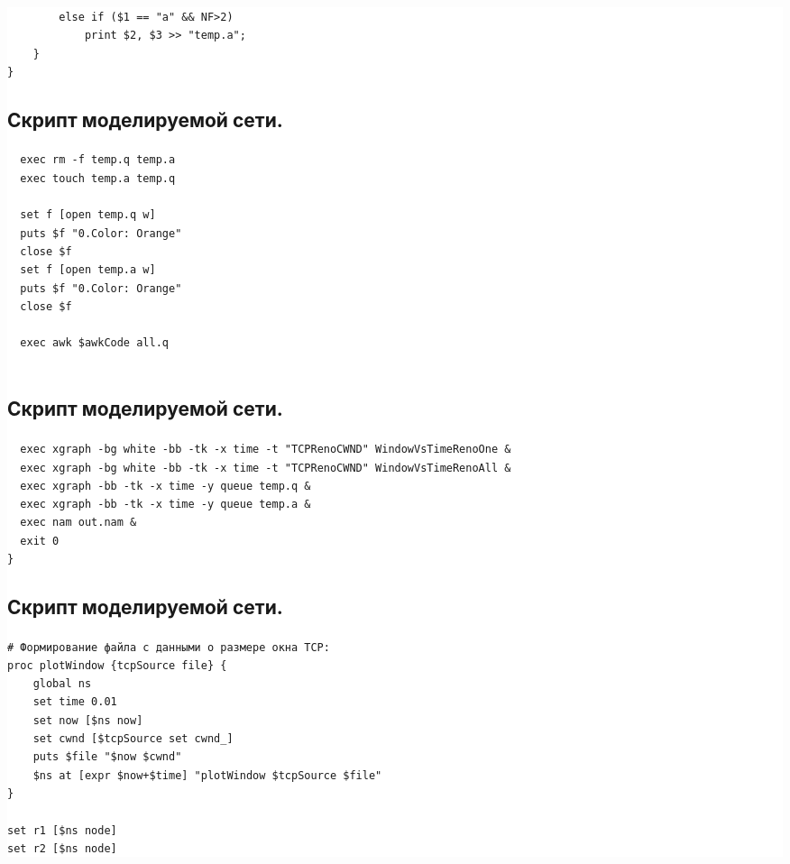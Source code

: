 ```
		else if ($1 == "a" && NF>2)
			print $2, $3 >> "temp.a";
	}
}

```

## Скрипт моделируемой сети. 
```
  exec rm -f temp.q temp.a
  exec touch temp.a temp.q

  set f [open temp.q w]
  puts $f "0.Color: Orange"
  close $f
  set f [open temp.a w]
  puts $f "0.Color: Orange"
  close $f

  exec awk $awkCode all.q
  
```

## Скрипт моделируемой сети. 
```
  exec xgraph -bg white -bb -tk -x time -t "TCPRenoCWND" WindowVsTimeRenoOne &
  exec xgraph -bg white -bb -tk -x time -t "TCPRenoCWND" WindowVsTimeRenoAll &
  exec xgraph -bb -tk -x time -y queue temp.q &
  exec xgraph -bb -tk -x time -y queue temp.a &
  exec nam out.nam &
  exit 0
}

```

## Скрипт моделируемой сети. 
```
# Формирование файла с данными о размере окна TCP:
proc plotWindow {tcpSource file} {
	global ns
	set time 0.01
	set now [$ns now]
	set cwnd [$tcpSource set cwnd_]
	puts $file "$now $cwnd"
	$ns at [expr $now+$time] "plotWindow $tcpSource $file"
}

set r1 [$ns node]
set r2 [$ns node]

```
